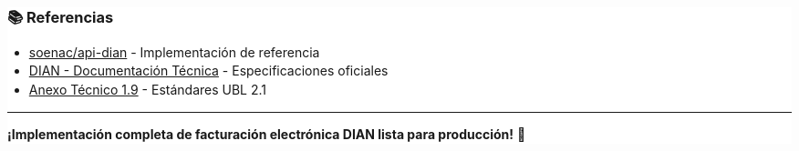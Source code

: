 ### 📚 **Referencias**
- [soenac/api-dian](https://github.com/soenac/api-dian.git) - Implementación de referencia
- [DIAN - Documentación Técnica](https://www.dian.gov.co) - Especificaciones oficiales
- [Anexo Técnico 1.9](https://www.dian.gov.co) - Estándares UBL 2.1

---

**¡Implementación completa de facturación electrónica DIAN lista para producción!** 🎉
